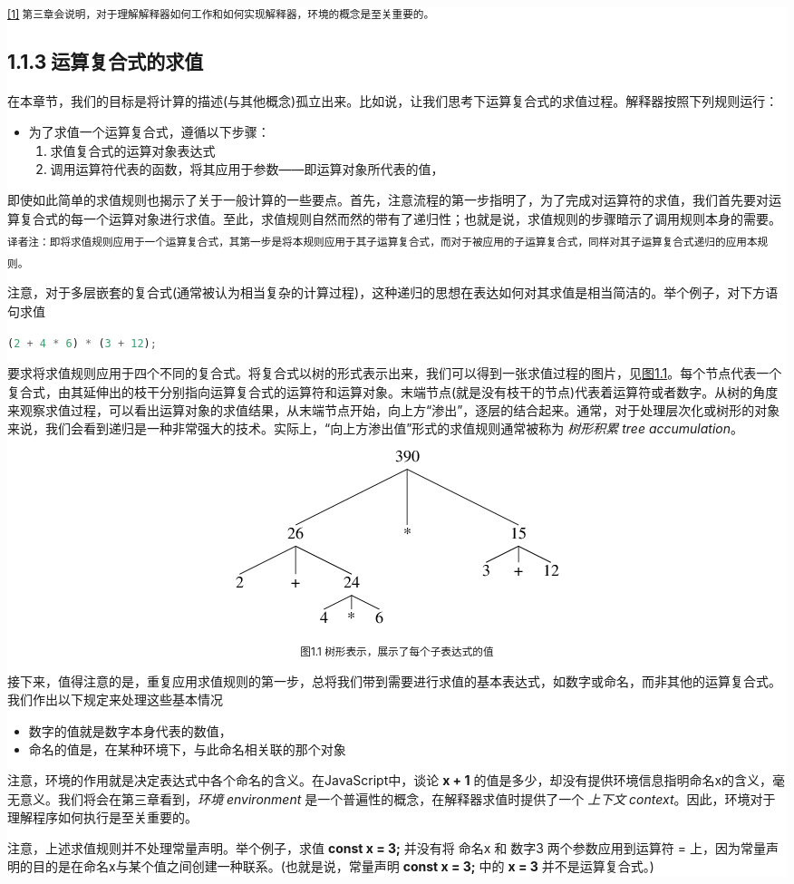 <small id="1-1-2b1">

[[1]](#1-1-2a1) 第三章会说明，对于理解解释器如何工作和如何实现解释器，环境的概念是至关重要的。

</small>

<div id="title1-1-3"></div>

## 1.1.3 运算复合式的求值

在本章节，我们的目标是将计算的描述(与其他概念)孤立出来。比如说，让我们思考下运算复合式的求值过程。解释器按照下列规则运行：

- 为了求值一个运算复合式，遵循以下步骤：
    1. 求值复合式的运算对象表达式
    2. 调用运算符代表的函数，将其应用于参数——即运算对象所代表的值，

即使如此简单的求值规则也揭示了关于一般计算的一些要点。首先，注意流程的第一步指明了，为了完成对运算符的求值，我们首先要对运算复合式的每一个运算对象进行求值。至此，求值规则自然而然的带有了递归性；也就是说，求值规则的步骤暗示了调用规则本身的需要。<sub>译者注：即将求值规则应用于一个运算复合式，其第一步是将本规则应用于其子运算复合式，而对于被应用的子运算复合式，同样对其子运算复合式递归的应用本规则。</sub>

注意，对于多层嵌套的复合式(通常被认为相当复杂的计算过程)，这种递归的思想在表达如何对其求值是相当简洁的。举个例子，对下方语句求值

```js
(2 + 4 * 6) * (3 + 12);
```

要求将求值规则应用于四个不同的复合式。将复合式以树的形式表示出来，我们可以得到一张求值过程的图片，见[图1.1](#figure1-1)。每个节点代表一个复合式，由其延伸出的枝干分别指向运算复合式的运算符和运算对象。末端节点(就是没有枝干的节点)代表着运算符或者数字。从树的角度来观察求值过程，可以看出运算对象的求值结果，从末端节点开始，向上方“渗出”，逐层的结合起来。通常，对于处理层次化或树形的对象来说，我们会看到递归是一种非常强大的技术。实际上，“向上方渗出值”形式的求值规则通常被称为 *树形积累 tree accumulation*。

<div id="figure1-1" align="center">

![Tree representation，showing the value of each subexpression.](./images/ch1_1_3-1.png)

<small>图1.1 树形表示，展示了每个子表达式的值</small>

</div>

接下来，值得注意的是，重复应用求值规则的第一步，总将我们带到需要进行求值的基本表达式，如数字或命名，而非其他的运算复合式。我们作出以下规定来处理这些基本情况

- 数字的值就是数字本身代表的数值，
- 命名的值是，在某种环境下，与此命名相关联的那个对象

注意，环境的作用就是决定表达式中各个命名的含义。在JavaScript中，谈论 **x + 1** 的值是多少，却没有提供环境信息指明命名x的含义，毫无意义。我们将会在第三章看到，*环境 environment* 是一个普遍性的概念，在解释器求值时提供了一个 *上下文 context*。因此，环境对于理解程序如何执行是至关重要的。

注意，上述求值规则并不处理常量声明。举个例子，求值 **const x = 3;** 并没有将 命名x 和 数字3 两个参数应用到运算符 = 上，因为常量声明的目的是在命名x与某个值之间创建一种联系。(也就是说，常量声明 **const x = 3;** 中的 **x = 3** 并不是运算复合式。)
